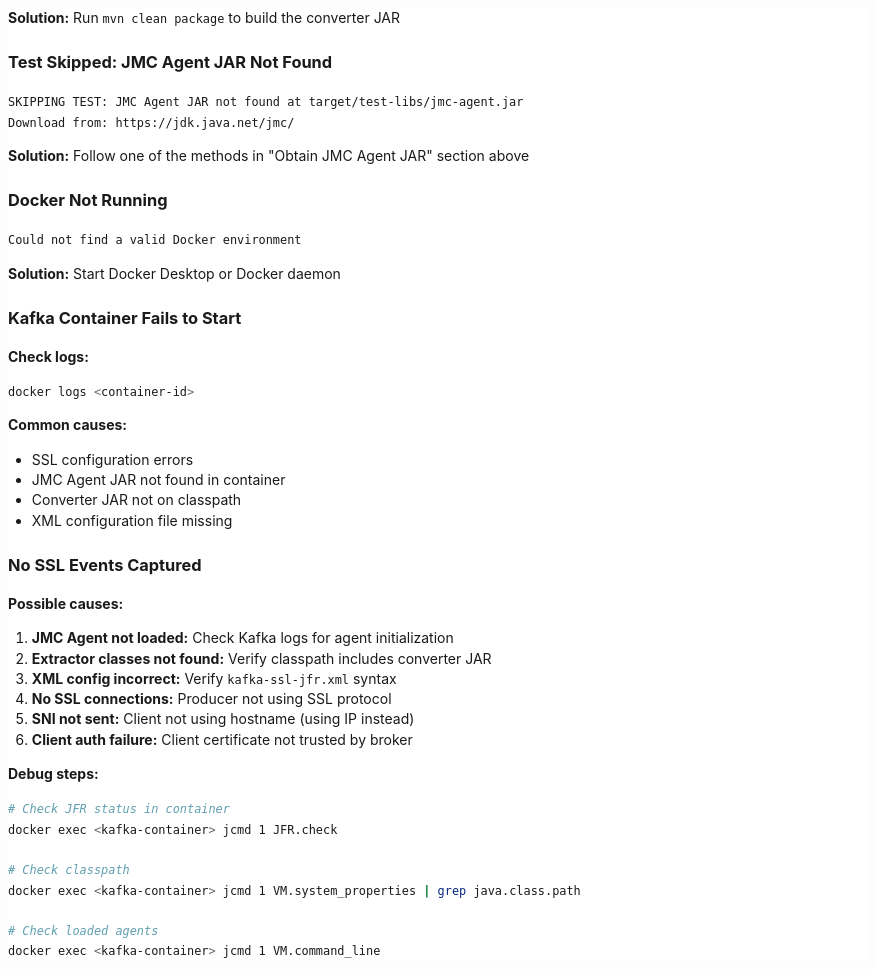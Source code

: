 **Solution:** Run `mvn clean package` to build the converter JAR

### Test Skipped: JMC Agent JAR Not Found

```
SKIPPING TEST: JMC Agent JAR not found at target/test-libs/jmc-agent.jar
Download from: https://jdk.java.net/jmc/
```

**Solution:** Follow one of the methods in "Obtain JMC Agent JAR" section above

### Docker Not Running

```
Could not find a valid Docker environment
```

**Solution:** Start Docker Desktop or Docker daemon

### Kafka Container Fails to Start

**Check logs:**

```bash
docker logs <container-id>
```

**Common causes:**
- SSL configuration errors
- JMC Agent JAR not found in container
- Converter JAR not on classpath
- XML configuration file missing

### No SSL Events Captured

**Possible causes:**

1. **JMC Agent not loaded:** Check Kafka logs for agent initialization
2. **Extractor classes not found:** Verify classpath includes converter JAR
3. **XML config incorrect:** Verify `kafka-ssl-jfr.xml` syntax
4. **No SSL connections:** Producer not using SSL protocol
5. **SNI not sent:** Client not using hostname (using IP instead)
6. **Client auth failure:** Client certificate not trusted by broker

**Debug steps:**

```bash
# Check JFR status in container
docker exec <kafka-container> jcmd 1 JFR.check

# Check classpath
docker exec <kafka-container> jcmd 1 VM.system_properties | grep java.class.path

# Check loaded agents
docker exec <kafka-container> jcmd 1 VM.command_line
```

